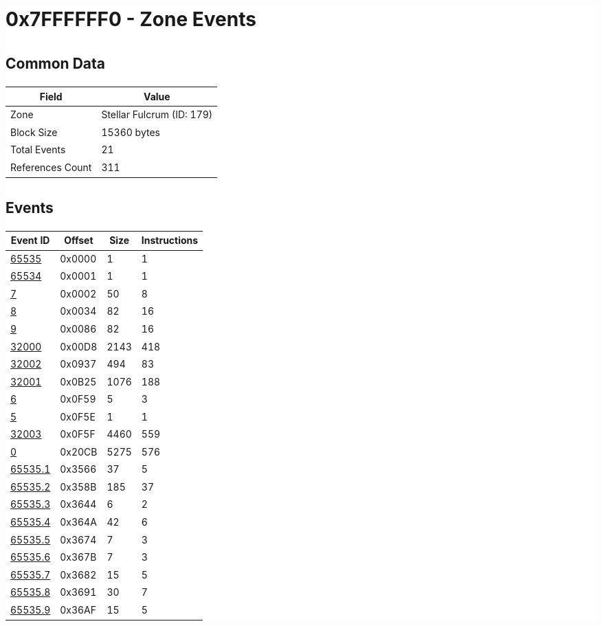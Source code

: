# 0x7FFFFFF0 - Zone Events

## Common Data

| Field            | Value                     |
|------------------|---------------------------|
| Zone             | Stellar Fulcrum (ID: 179) |
| Block Size       | 15360 bytes               |
| Total Events     | 21                        |
| References Count | 311                       |

## Events

| Event ID                | Offset   |   Size |   Instructions |
|-------------------------|----------|--------|----------------|
| [65535](./65535.md)     | 0x0000   |      1 |              1 |
| [65534](./65534.md)     | 0x0001   |      1 |              1 |
| [7](./7.md)             | 0x0002   |     50 |              8 |
| [8](./8.md)             | 0x0034   |     82 |             16 |
| [9](./9.md)             | 0x0086   |     82 |             16 |
| [32000](./32000.md)     | 0x00D8   |   2143 |            418 |
| [32002](./32002.md)     | 0x0937   |    494 |             83 |
| [32001](./32001.md)     | 0x0B25   |   1076 |            188 |
| [6](./6.md)             | 0x0F59   |      5 |              3 |
| [5](./5.md)             | 0x0F5E   |      1 |              1 |
| [32003](./32003.md)     | 0x0F5F   |   4460 |            559 |
| [0](./0.md)             | 0x20CB   |   5275 |            576 |
| [65535.1](./65535.1.md) | 0x3566   |     37 |              5 |
| [65535.2](./65535.2.md) | 0x358B   |    185 |             37 |
| [65535.3](./65535.3.md) | 0x3644   |      6 |              2 |
| [65535.4](./65535.4.md) | 0x364A   |     42 |              6 |
| [65535.5](./65535.5.md) | 0x3674   |      7 |              3 |
| [65535.6](./65535.6.md) | 0x367B   |      7 |              3 |
| [65535.7](./65535.7.md) | 0x3682   |     15 |              5 |
| [65535.8](./65535.8.md) | 0x3691   |     30 |              7 |
| [65535.9](./65535.9.md) | 0x36AF   |     15 |              5 |
